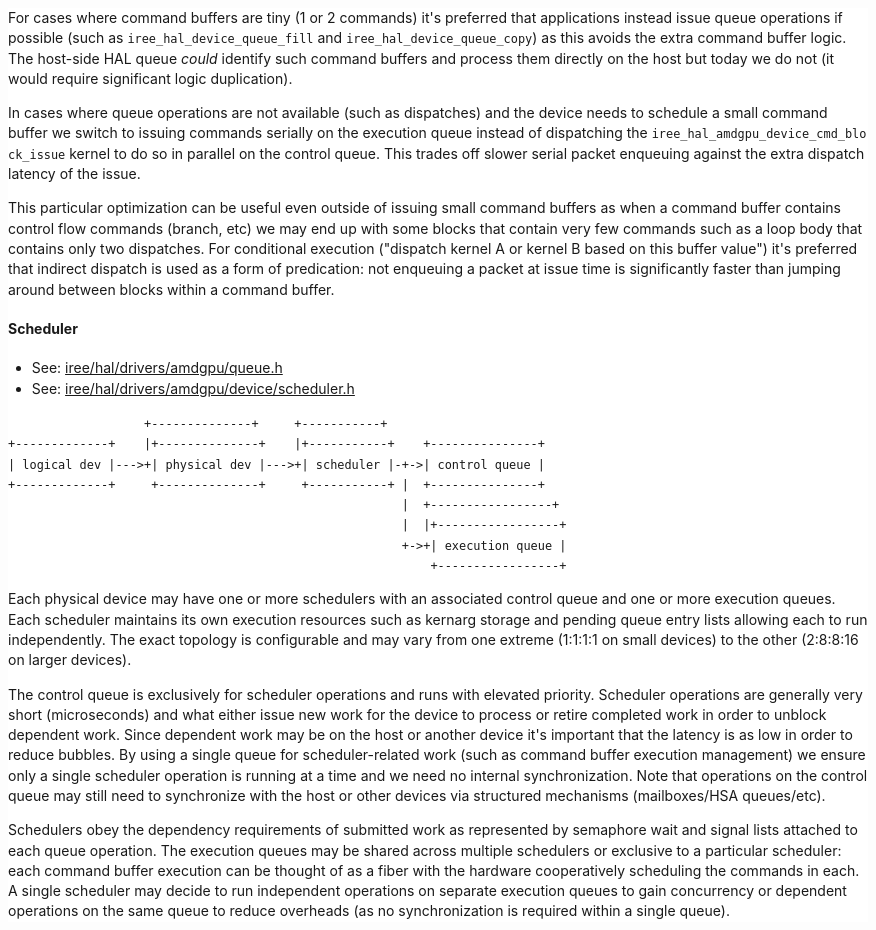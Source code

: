 For cases where command buffers are tiny (1 or 2 commands) it's preferred that applications instead issue queue operations if possible (such as `iree_hal_device_queue_fill` and `iree_hal_device_queue_copy`) as this avoids the extra command buffer logic. The host-side HAL queue _could_ identify such command buffers and process them directly on the host but today we do not (it would require significant logic duplication).

In cases where queue operations are not available (such as dispatches) and the device needs to schedule a small command buffer we switch to issuing commands serially on the execution queue instead of dispatching the `iree_hal_amdgpu_device_cmd_block_issue` kernel to do so in parallel on the control queue. This trades off slower serial packet enqueuing against the extra dispatch latency of the issue.

This particular optimization can be useful even outside of issuing small command buffers as when a command buffer contains control flow commands (branch, etc) we may end up with some blocks that contain very few commands such as a loop body that contains only two dispatches. For conditional execution ("dispatch kernel A or kernel B based on this buffer value") it's preferred that indirect dispatch is used as a form of predication: not enqueuing a packet at issue time is significantly faster than jumping around between blocks within a command buffer.

#### Scheduler

* See: [iree/hal/drivers/amdgpu/queue.h](/runtime/src/iree/hal/amdgpu/queue.h)
* See: [iree/hal/drivers/amdgpu/device/scheduler.h](/runtime/src/iree/hal/amdgpu/device/scheduler.h)

```
                   +--------------+     +-----------+
+-------------+    |+--------------+    |+-----------+    +---------------+
| logical dev |--->+| physical dev |--->+| scheduler |-+->| control queue |
+-------------+     +--------------+     +-----------+ |  +---------------+
                                                       |  +-----------------+
                                                       |  |+-----------------+
                                                       +->+| execution queue |
                                                           +-----------------+
```

Each physical device may have one or more schedulers with an associated control queue and one or more execution queues. Each scheduler maintains its own execution resources such as kernarg storage and pending queue entry lists allowing each to run independently. The exact topology is configurable and may vary from one extreme (1:1:1:1 on small devices) to the other (2:8:8:16 on larger devices).

The control queue is exclusively for scheduler operations and runs with elevated priority. Scheduler operations are generally very short (microseconds) and what either issue new work for the device to process or retire completed work in order to unblock dependent work. Since dependent work may be on the host or another device it's important that the latency is as low in order to reduce bubbles. By using a single queue for scheduler-related work (such as command buffer execution management) we ensure only a single scheduler operation is running at a time and we need no internal synchronization. Note that operations on the control queue may still need to synchronize with the host or other devices via structured mechanisms (mailboxes/HSA queues/etc).

Schedulers obey the dependency requirements of submitted work as represented by semaphore wait and signal lists attached to each queue operation. The execution queues may be shared across multiple schedulers or exclusive to a particular scheduler: each command buffer execution can be thought of as a fiber with the hardware cooperatively scheduling the commands in each. A single scheduler may decide to run independent operations on separate execution queues to gain concurrency or dependent operations on the same queue to reduce overheads (as no synchronization is required within a single queue).
